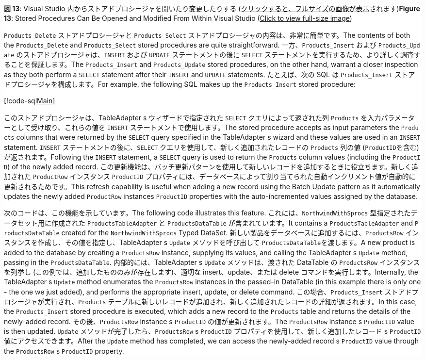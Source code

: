 <span data-ttu-id="2aac3-229">**図 13**: Visual Studio 内からストアドプロシージャを開いたり変更したりする ([クリックすると、フルサイズの画像が表示](creating-new-stored-procedures-for-the-typed-dataset-s-tableadapters-vb/_static/image29.png)されます)</span><span class="sxs-lookup"><span data-stu-id="2aac3-229">**Figure 13**: Stored Procedures Can Be Opened and Modified From Within Visual Studio ([Click to view full-size image](creating-new-stored-procedures-for-the-typed-dataset-s-tableadapters-vb/_static/image29.png))</span></span>

<span data-ttu-id="2aac3-230">`Products_Delete` ストアドプロシージャと `Products_Select` ストアドプロシージャの内容は、非常に簡単です。</span><span class="sxs-lookup"><span data-stu-id="2aac3-230">The contents of both the `Products_Delete` and `Products_Select` stored procedures are quite straightforward.</span></span> <span data-ttu-id="2aac3-231">一方、`Products_Insert` および `Products_Update` のストアドプロシージャは、`INSERT` および `UPDATE` ステートメントの後に `SELECT` ステートメントを実行するため、より詳しく調査することを保証します。</span><span class="sxs-lookup"><span data-stu-id="2aac3-231">The `Products_Insert` and `Products_Update` stored procedures, on the other hand, warrant a closer inspection as they both perform a `SELECT` statement after their `INSERT` and `UPDATE` statements.</span></span> <span data-ttu-id="2aac3-232">たとえば、次の SQL は `Products_Insert` ストアドプロシージャを構成します。</span><span class="sxs-lookup"><span data-stu-id="2aac3-232">For example, the following SQL makes up the `Products_Insert` stored procedure:</span></span>

[!code-sql[Main](creating-new-stored-procedures-for-the-typed-dataset-s-tableadapters-vb/samples/sample5.sql)]

<span data-ttu-id="2aac3-233">このストアドプロシージャは、TableAdapter s ウィザードで指定された `SELECT` クエリによって返された列 `Products` を入力パラメーターとして受け取り、これらの値を `INSERT` ステートメントで使用します。</span><span class="sxs-lookup"><span data-stu-id="2aac3-233">The stored procedure accepts as input parameters the `Products` columns that were returned by the `SELECT` query specified in the TableAdapter s wizard and these values are used in an `INSERT` statement.</span></span> <span data-ttu-id="2aac3-234">`INSERT` ステートメントの後に、`SELECT` クエリを使用して、新しく追加されたレコードの `Products` 列の値 (`ProductID`を含む) が返されます。</span><span class="sxs-lookup"><span data-stu-id="2aac3-234">Following the `INSERT` statement, a `SELECT` query is used to return the `Products` column values (including the `ProductID`) of the newly added record.</span></span> <span data-ttu-id="2aac3-235">この更新機能は、バッチ更新パターンを使用して新しいレコードを追加するときに役立ちます。新しく追加された `ProductRow` インスタンス `ProductID` プロパティには、データベースによって割り当てられた自動インクリメント値が自動的に更新されるためです。</span><span class="sxs-lookup"><span data-stu-id="2aac3-235">This refresh capability is useful when adding a new record using the Batch Update pattern as it automatically updates the newly added `ProductRow` instances `ProductID` properties with the auto-incremented values assigned by the database.</span></span>

<span data-ttu-id="2aac3-236">次のコードは、この機能を示しています。</span><span class="sxs-lookup"><span data-stu-id="2aac3-236">The following code illustrates this feature.</span></span> <span data-ttu-id="2aac3-237">これには、`NorthwindWithSprocs` 型指定されたデータセット用に作成された `ProductsTableAdapter` と `ProductsDataTable` が含まれています。</span><span class="sxs-lookup"><span data-stu-id="2aac3-237">It contains a `ProductsTableAdapter` and `ProductsDataTable` created for the `NorthwindWithSprocs` Typed DataSet.</span></span> <span data-ttu-id="2aac3-238">新しい製品をデータベースに追加するには、`ProductsRow` インスタンスを作成し、その値を指定し、TableAdapter s `Update` メソッドを呼び出して `ProductsDataTable`を渡します。</span><span class="sxs-lookup"><span data-stu-id="2aac3-238">A new product is added to the database by creating a `ProductsRow` instance, supplying its values, and calling the TableAdapter s `Update` method, passing in the `ProductsDataTable`.</span></span> <span data-ttu-id="2aac3-239">内部的には、TableAdapter s `Update` メソッドは、渡された DataTable の `ProductsRow` インスタンスを列挙し (この例では、追加したもののみが存在します)、適切な insert、update、または delete コマンドを実行します。</span><span class="sxs-lookup"><span data-stu-id="2aac3-239">Internally, the TableAdapter s `Update` method enumerates the `ProductsRow` instances in the passed-in DataTable (in this example there is only one - the one we just added), and performs the appropriate insert, update, or delete command.</span></span> <span data-ttu-id="2aac3-240">この場合、`Products_Insert` ストアドプロシージャが実行され、`Products` テーブルに新しいレコードが追加され、新しく追加されたレコードの詳細が返されます。</span><span class="sxs-lookup"><span data-stu-id="2aac3-240">In this case, the `Products_Insert` stored procedure is executed, which adds a new record to the `Products` table and returns the details of the newly-added record.</span></span> <span data-ttu-id="2aac3-241">その後、`ProductsRow` instance s `ProductID` の値が更新されます。</span><span class="sxs-lookup"><span data-stu-id="2aac3-241">The `ProductsRow` instance s `ProductID` value is then updated.</span></span> <span data-ttu-id="2aac3-242">`Update` メソッドが完了したら、`ProductsRow` s `ProductID` プロパティを使用して、新しく追加したレコード s `ProductID` 値にアクセスできます。</span><span class="sxs-lookup"><span data-stu-id="2aac3-242">After the `Update` method has completed, we can access the newly-added record s `ProductID` value through the `ProductsRow` s `ProductID` property.</span></span>
